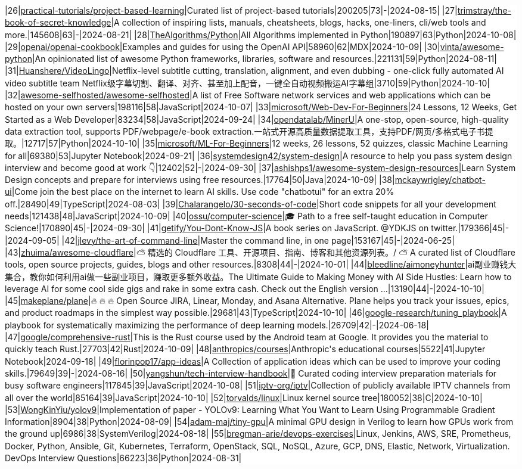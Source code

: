 |26|[practical-tutorials/project-based-learning](https://github.com/practical-tutorials/project-based-learning)|Curated list of project-based tutorials|200205|73|-|2024-08-15|
|27|[trimstray/the-book-of-secret-knowledge](https://github.com/trimstray/the-book-of-secret-knowledge)|A collection of inspiring lists, manuals, cheatsheets, blogs, hacks, one-liners, cli/web tools and more.|145608|63|-|2024-08-21|
|28|[TheAlgorithms/Python](https://github.com/TheAlgorithms/Python)|All Algorithms implemented in Python|190897|63|Python|2024-10-08|
|29|[openai/openai-cookbook](https://github.com/openai/openai-cookbook)|Examples and guides for using the OpenAI API|58960|62|MDX|2024-10-09|
|30|[vinta/awesome-python](https://github.com/vinta/awesome-python)|An opinionated list of awesome Python frameworks, libraries, software and resources.|221131|59|Python|2024-08-11|
|31|[Huanshere/VideoLingo](https://github.com/Huanshere/VideoLingo)|Netflix-level subtitle cutting, translation, alignment, and even dubbing - one-click fully automated AI video subtitle team   Netflix级字幕切割、翻译、对齐、甚至加上配音，一键全自动视频搬运AI字幕组|3710|59|Python|2024-10-10|
|32|[awesome-selfhosted/awesome-selfhosted](https://github.com/awesome-selfhosted/awesome-selfhosted)|A list of Free Software network services and web applications which can be hosted on your own servers|198116|58|JavaScript|2024-10-07|
|33|[microsoft/Web-Dev-For-Beginners](https://github.com/microsoft/Web-Dev-For-Beginners)|24 Lessons, 12 Weeks, Get Started as a Web Developer|83234|58|JavaScript|2024-09-24|
|34|[opendatalab/MinerU](https://github.com/opendatalab/MinerU)|A one-stop, open-source, high-quality data extraction tool, supports PDF/webpage/e-book extraction.一站式开源高质量数据提取工具，支持PDF/网页/多格式电子书提取。|12717|57|Python|2024-10-10|
|35|[microsoft/ML-For-Beginners](https://github.com/microsoft/ML-For-Beginners)|12 weeks, 26 lessons, 52 quizzes, classic Machine Learning for all|69380|53|Jupyter Notebook|2024-09-21|
|36|[systemdesign42/system-design](https://github.com/systemdesign42/system-design)|A resource to help you pass system design interview and become good at work 👇|12402|52|-|2024-09-30|
|37|[ashishps1/awesome-system-design-resources](https://github.com/ashishps1/awesome-system-design-resources)|Learn System Design concepts and prepare for interviews using free resources.|17764|50|Java|2024-10-09|
|38|[mckaywrigley/chatbot-ui](https://github.com/mckaywrigley/chatbot-ui)|Come join the best place on the internet to learn AI skills. Use code "chatbotui" for an extra 20% off.|28490|49|TypeScript|2024-08-03|
|39|[Chalarangelo/30-seconds-of-code](https://github.com/Chalarangelo/30-seconds-of-code)|Short code snippets for all your development needs|121438|48|JavaScript|2024-10-09|
|40|[ossu/computer-science](https://github.com/ossu/computer-science)|🎓 Path to a free self-taught education in Computer Science!|170890|45|-|2024-09-30|
|41|[getify/You-Dont-Know-JS](https://github.com/getify/You-Dont-Know-JS)|A book series on JavaScript. @YDKJS on twitter.|179366|45|-|2024-09-05|
|42|[jlevy/the-art-of-command-line](https://github.com/jlevy/the-art-of-command-line)|Master the command line, in one page|153167|45|-|2024-06-25|
|43|[zhuima/awesome-cloudflare](https://github.com/zhuima/awesome-cloudflare)|⛅️ 精选的 Cloudflare 工具、开源项目、指南、博客和其他资源列表。/ ⛅️ A curated list of Cloudflare tools, open source projects, guides, blogs and other resources.|8308|44|-|2024-10-01|
|44|[bleedline/aimoneyhunter](https://github.com/bleedline/aimoneyhunter)|ai副业赚钱大集合，教你如何利用ai做一些副业项目，赚取更多额外收益。The Ultimate Guide to Making Money with AI Side Hustles: Learn how to leverage AI for some cool side gigs and rake in some extra cash. Check out the English version  ...|13190|44|-|2024-10-10|
|45|[makeplane/plane](https://github.com/makeplane/plane)|🔥 🔥 🔥 Open Source JIRA, Linear, Monday, and Asana Alternative. Plane helps you track your issues, epics, and product roadmaps in the simplest way possible.|29681|43|TypeScript|2024-10-10|
|46|[google-research/tuning_playbook](https://github.com/google-research/tuning_playbook)|A playbook for systematically maximizing the performance of deep learning models.|26709|42|-|2024-06-18|
|47|[google/comprehensive-rust](https://github.com/google/comprehensive-rust)|This is the Rust course used by the Android team at Google. It provides you the material to quickly teach Rust.|27703|42|Rust|2024-10-09|
|48|[anthropics/courses](https://github.com/anthropics/courses)|Anthropic's educational courses|5522|41|Jupyter Notebook|2024-09-18|
|49|[florinpop17/app-ideas](https://github.com/florinpop17/app-ideas)|A Collection of application ideas which can be used to improve your coding skills.|79649|39|-|2024-08-16|
|50|[yangshun/tech-interview-handbook](https://github.com/yangshun/tech-interview-handbook)|💯 Curated coding interview preparation materials for busy software engineers|117845|39|JavaScript|2024-10-08|
|51|[iptv-org/iptv](https://github.com/iptv-org/iptv)|Collection of publicly available IPTV channels from all over the world|85164|39|JavaScript|2024-10-10|
|52|[torvalds/linux](https://github.com/torvalds/linux)|Linux kernel source tree|180052|38|C|2024-10-10|
|53|[WongKinYiu/yolov9](https://github.com/WongKinYiu/yolov9)|Implementation of paper - YOLOv9: Learning What You Want to Learn Using Programmable Gradient Information|8904|38|Python|2024-08-09|
|54|[adam-maj/tiny-gpu](https://github.com/adam-maj/tiny-gpu)|A minimal GPU design in Verilog to learn how GPUs work from the ground up|6986|38|SystemVerilog|2024-08-18|
|55|[bregman-arie/devops-exercises](https://github.com/bregman-arie/devops-exercises)|Linux, Jenkins, AWS, SRE, Prometheus, Docker, Python, Ansible, Git, Kubernetes, Terraform, OpenStack, SQL, NoSQL, Azure, GCP, DNS, Elastic, Network, Virtualization. DevOps Interview Questions|66223|36|Python|2024-08-31|